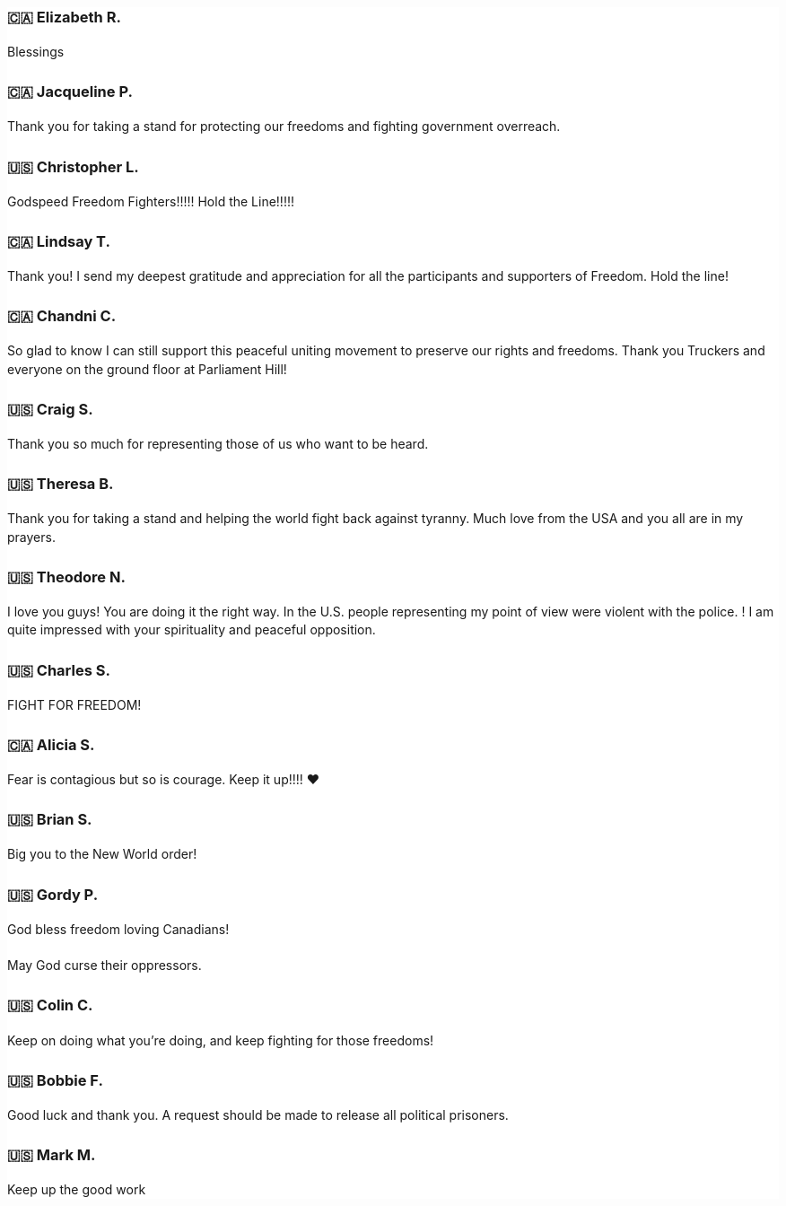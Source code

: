 ### 🇨🇦 Elizabeth R.
Blessings

### 🇨🇦 Jacqueline P.
Thank you for taking a stand for protecting our freedoms and fighting government overreach.

### 🇺🇸 Christopher L.
Godspeed Freedom Fighters!!!!! Hold the Line!!!!!

### 🇨🇦 Lindsay T.
Thank you!  I send my deepest gratitude and appreciation for all the participants and supporters of Freedom.  Hold the line! 

### 🇨🇦 Chandni C.
So glad to know I can still support this peaceful uniting movement to preserve our rights and freedoms. Thank you Truckers and everyone on the ground floor at Parliament Hill! 

### 🇺🇸 Craig S.
Thank you so much for representing those of us who want to be heard.

### 🇺🇸 Theresa B.
Thank you for taking a stand and helping the world fight back against tyranny. Much love from the USA and you all are in my prayers. 

### 🇺🇸 Theodore N.
I love you guys!  You are doing it the right way.  In the U.S. people representing my point of view were violent with the police.  !    I am quite impressed with your spirituality and peaceful opposition.

### 🇺🇸 Charles S.
FIGHT FOR FREEDOM!

### 🇨🇦 Alicia S.
Fear is contagious but so is courage. Keep it up!!!! ♥️

### 🇺🇸 Brian S.
Big  you to the New World order!

### 🇺🇸 Gordy P.
God bless freedom loving Canadians!<br /><br />May God curse their oppressors.

### 🇺🇸 Colin C.
Keep on doing what you’re doing, and keep fighting for those freedoms! 

### 🇺🇸 Bobbie  F.
Good luck and thank you. A request should be made to release all political prisoners. 

### 🇺🇸 Mark M.
Keep up the good work
